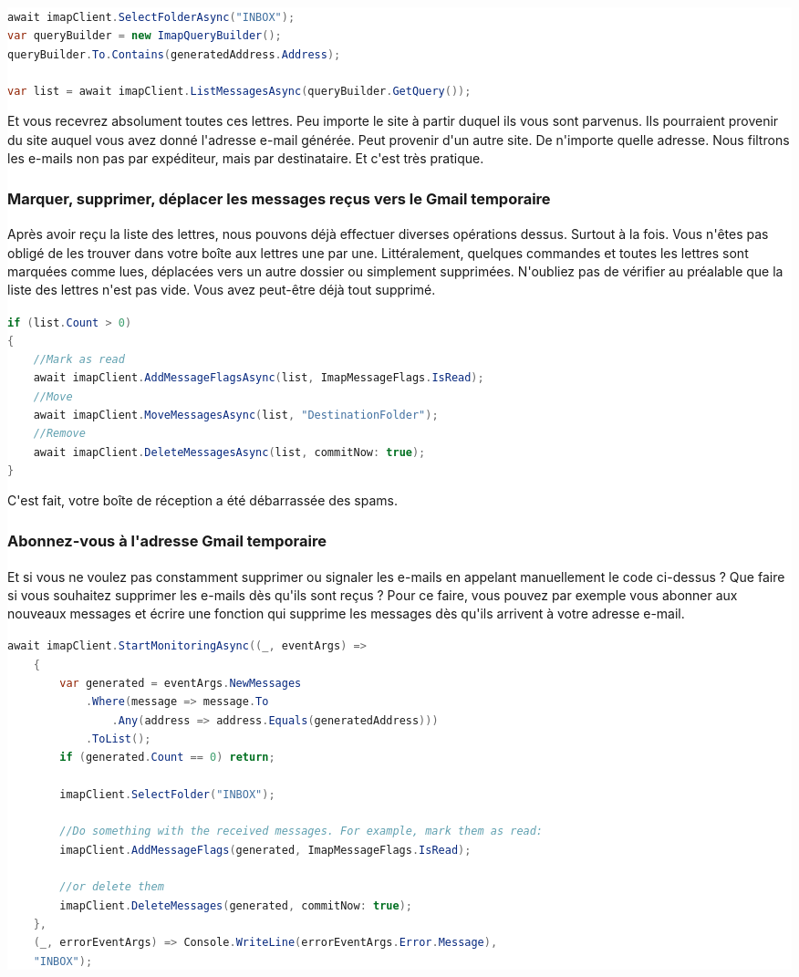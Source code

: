 ```cs
await imapClient.SelectFolderAsync("INBOX");
var queryBuilder = new ImapQueryBuilder();
queryBuilder.To.Contains(generatedAddress.Address);

var list = await imapClient.ListMessagesAsync(queryBuilder.GetQuery());
```

Et vous recevrez absolument toutes ces lettres. Peu importe le site à partir duquel ils vous sont parvenus. Ils pourraient provenir du site auquel vous avez donné l'adresse e-mail générée. Peut provenir d'un autre site. De n'importe quelle adresse. Nous filtrons les e-mails non pas par expéditeur, mais par destinataire. Et c'est très pratique.

### Marquer, supprimer, déplacer les messages reçus vers le Gmail temporaire

Après avoir reçu la liste des lettres, nous pouvons déjà effectuer diverses opérations dessus. Surtout à la fois. Vous n'êtes pas obligé de les trouver dans votre boîte aux lettres une par une. Littéralement, quelques commandes et toutes les lettres sont marquées comme lues, déplacées vers un autre dossier ou simplement supprimées. N'oubliez pas de vérifier au préalable que la liste des lettres n'est pas vide. Vous avez peut-être déjà tout supprimé.

```cs
if (list.Count > 0)
{
    //Mark as read
    await imapClient.AddMessageFlagsAsync(list, ImapMessageFlags.IsRead);
    //Move
    await imapClient.MoveMessagesAsync(list, "DestinationFolder");
    //Remove
    await imapClient.DeleteMessagesAsync(list, commitNow: true);
}
```

C'est fait, votre boîte de réception a été débarrassée des spams.

### Abonnez-vous à l'adresse Gmail temporaire

Et si vous ne voulez pas constamment supprimer ou signaler les e-mails en appelant manuellement le code ci-dessus ? Que faire si vous souhaitez supprimer les e-mails dès qu'ils sont reçus ? Pour ce faire, vous pouvez par exemple vous abonner aux nouveaux messages et écrire une fonction qui supprime les messages dès qu'ils arrivent à votre adresse e-mail.

```cs
await imapClient.StartMonitoringAsync((_, eventArgs) =>
    {
        var generated = eventArgs.NewMessages
            .Where(message => message.To
                .Any(address => address.Equals(generatedAddress)))
            .ToList();
        if (generated.Count == 0) return;

        imapClient.SelectFolder("INBOX");

        //Do something with the received messages. For example, mark them as read:
        imapClient.AddMessageFlags(generated, ImapMessageFlags.IsRead);

        //or delete them
        imapClient.DeleteMessages(generated, commitNow: true);
    },
    (_, errorEventArgs) => Console.WriteLine(errorEventArgs.Error.Message),
    "INBOX");
```
